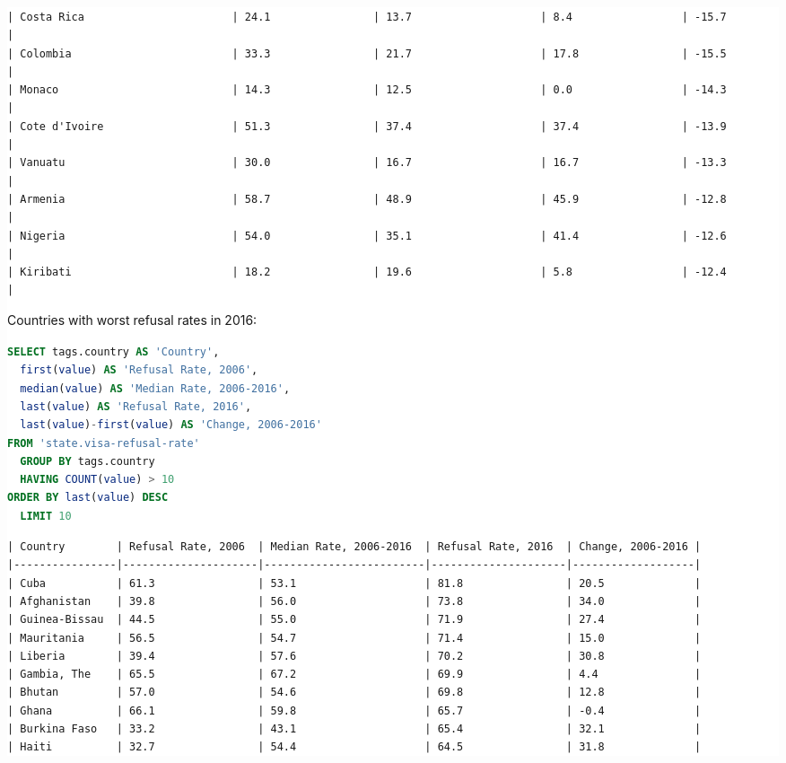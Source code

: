 ```ls
| Costa Rica                       | 24.1                | 13.7                    | 8.4                 | -15.7             | 
| Colombia                         | 33.3                | 21.7                    | 17.8                | -15.5             | 
| Monaco                           | 14.3                | 12.5                    | 0.0                 | -14.3             | 
| Cote d'Ivoire                    | 51.3                | 37.4                    | 37.4                | -13.9             | 
| Vanuatu                          | 30.0                | 16.7                    | 16.7                | -13.3             | 
| Armenia                          | 58.7                | 48.9                    | 45.9                | -12.8             | 
| Nigeria                          | 54.0                | 35.1                    | 41.4                | -12.6             | 
| Kiribati                         | 18.2                | 19.6                    | 5.8                 | -12.4             | 
```

Countries with worst refusal rates in 2016:

```sql
SELECT tags.country AS 'Country', 
  first(value) AS 'Refusal Rate, 2006', 
  median(value) AS 'Median Rate, 2006-2016',   
  last(value) AS 'Refusal Rate, 2016', 
  last(value)-first(value) AS 'Change, 2006-2016'
FROM 'state.visa-refusal-rate' 
  GROUP BY tags.country
  HAVING COUNT(value) > 10
ORDER BY last(value) DESC
  LIMIT 10
```

```ls
| Country        | Refusal Rate, 2006  | Median Rate, 2006-2016  | Refusal Rate, 2016  | Change, 2006-2016 | 
|----------------|---------------------|-------------------------|---------------------|-------------------| 
| Cuba           | 61.3                | 53.1                    | 81.8                | 20.5              | 
| Afghanistan    | 39.8                | 56.0                    | 73.8                | 34.0              | 
| Guinea-Bissau  | 44.5                | 55.0                    | 71.9                | 27.4              | 
| Mauritania     | 56.5                | 54.7                    | 71.4                | 15.0              | 
| Liberia        | 39.4                | 57.6                    | 70.2                | 30.8              | 
| Gambia, The    | 65.5                | 67.2                    | 69.9                | 4.4               | 
| Bhutan         | 57.0                | 54.6                    | 69.8                | 12.8              | 
| Ghana          | 66.1                | 59.8                    | 65.7                | -0.4              | 
| Burkina Faso   | 33.2                | 43.1                    | 65.4                | 32.1              | 
| Haiti          | 32.7                | 54.4                    | 64.5                | 31.8              | 
```
